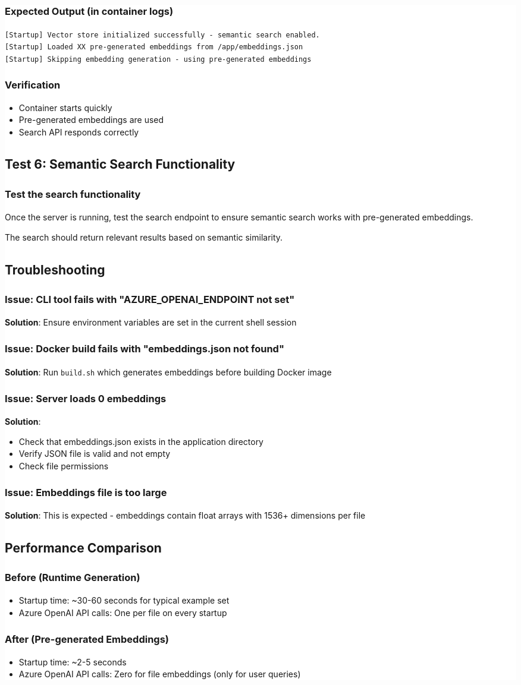 ### Expected Output (in container logs)
```
[Startup] Vector store initialized successfully - semantic search enabled.
[Startup] Loaded XX pre-generated embeddings from /app/embeddings.json
[Startup] Skipping embedding generation - using pre-generated embeddings
```

### Verification
- Container starts quickly
- Pre-generated embeddings are used
- Search API responds correctly

## Test 6: Semantic Search Functionality

### Test the search functionality
Once the server is running, test the search endpoint to ensure semantic search works with pre-generated embeddings.

The search should return relevant results based on semantic similarity.

## Troubleshooting

### Issue: CLI tool fails with "AZURE_OPENAI_ENDPOINT not set"
**Solution**: Ensure environment variables are set in the current shell session

### Issue: Docker build fails with "embeddings.json not found"
**Solution**: Run `build.sh` which generates embeddings before building Docker image

### Issue: Server loads 0 embeddings
**Solution**: 
- Check that embeddings.json exists in the application directory
- Verify JSON file is valid and not empty
- Check file permissions

### Issue: Embeddings file is too large
**Solution**: This is expected - embeddings contain float arrays with 1536+ dimensions per file

## Performance Comparison

### Before (Runtime Generation)
- Startup time: ~30-60 seconds for typical example set
- Azure OpenAI API calls: One per file on every startup

### After (Pre-generated Embeddings)
- Startup time: ~2-5 seconds
- Azure OpenAI API calls: Zero for file embeddings (only for user queries)
